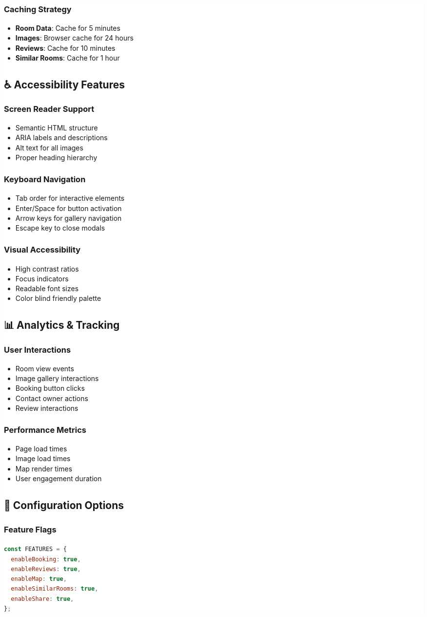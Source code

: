 ### Caching Strategy
- **Room Data**: Cache for 5 minutes
- **Images**: Browser cache for 24 hours
- **Reviews**: Cache for 10 minutes
- **Similar Rooms**: Cache for 1 hour

## ♿ Accessibility Features

### Screen Reader Support
- Semantic HTML structure
- ARIA labels and descriptions
- Alt text for all images
- Proper heading hierarchy

### Keyboard Navigation
- Tab order for interactive elements
- Enter/Space for button activation
- Arrow keys for gallery navigation
- Escape key to close modals

### Visual Accessibility
- High contrast ratios
- Focus indicators
- Readable font sizes
- Color blind friendly palette

## 📊 Analytics & Tracking

### User Interactions
- Room view events
- Image gallery interactions
- Booking button clicks
- Contact owner actions
- Review interactions

### Performance Metrics
- Page load times
- Image load times
- Map render times
- User engagement duration

## 🔧 Configuration Options

### Feature Flags
```javascript
const FEATURES = {
  enableBooking: true,
  enableReviews: true,
  enableMap: true,
  enableSimilarRooms: true,
  enableShare: true,
};
```
